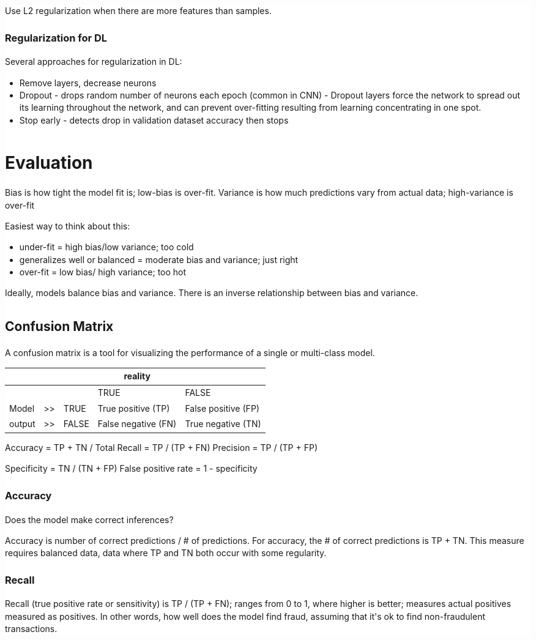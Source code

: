 Use L2 regularization when there are more features than samples.

### Regularization for DL
Several approaches for regularization in DL:
- Remove layers, decrease neurons
- Dropout - drops random number of neurons each epoch (common in CNN) - Dropout layers force the network to spread out its learning throughout the network, and can prevent over-fitting resulting from learning concentrating in one spot.
- Stop early - detects drop in validation dataset accuracy then stops

# Evaluation
Bias is how tight the model fit is; low-bias is over-fit.
Variance is how much predictions vary from actual data; high-variance is over-fit

Easiest way to think about this:
- under-fit = high bias/low variance; too cold
- generalizes well or balanced = moderate bias and variance; just right
- over-fit = low bias/ high variance; too hot

Ideally, models balance bias and variance. There is an inverse relationship between bias and variance.

## Confusion Matrix
A confusion matrix is a tool for visualizing the performance of a single or multi-class model.

|        |    |       | reality             |               |
|--------|----|-------|---------------------|---------------------|
|        |    |       | TRUE                | FALSE               |
| Model  | >> | TRUE  | True positive (TP)  | False positive (FP) |
| output | >> | FALSE | False negative (FN) | True negative (TN)  |

Accuracy = TP + TN / Total
Recall = TP / (TP + FN)
Precision = TP / (TP + FP)

Specificity = TN / (TN + FP)
False positive rate = 1 - specificity

### Accuracy
Does the model make correct inferences?

Accuracy is number of correct predictions / # of predictions. For accuracy, the # of correct predictions is TP + TN. This measure requires balanced data, data where TP and TN both occur with some regularity.

### Recall
Recall (true positive rate or sensitivity) is TP / (TP + FN); ranges from 0 to 1, where higher is better; measures actual positives measured as positives. In other words, how well does the model find fraud, assuming that it's ok to find non-fraudulent transactions.
